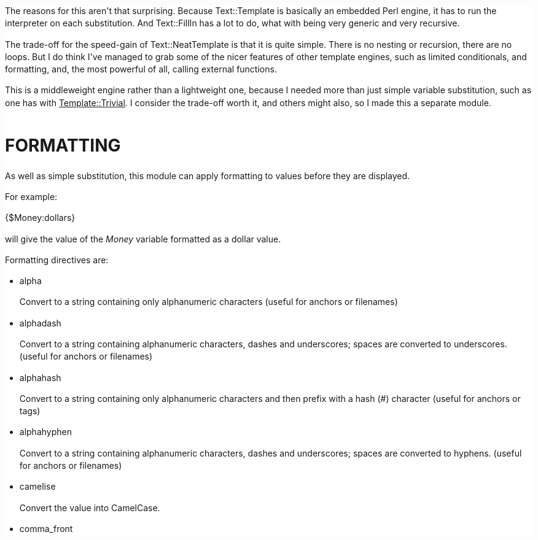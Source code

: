 The reasons for this aren't that surprising.  Because Text::Template
is basically an embedded Perl engine, it has to run the interpreter
on each substitution.  And Text::FillIn has a lot to do, what with being
very generic and very recursive.

The trade-off for the speed-gain of Text::NeatTemplate is that
it is quite simple.  There is no nesting or recursion, there are
no loops.  But I do think I've managed to grab some of the nicer features
of other template engines, such as limited conditionals, and formatting,
and, the most powerful of all, calling external functions.

This is a middleweight engine rather than a lightweight one, because
I needed more than just simple variable substitution, such as one
has with [Template::Trivial](https://metacpan.org/pod/Template%3A%3ATrivial).  I consider the trade-off worth it,
and others might also, so I made this a separate module.

# FORMATTING

As well as simple substitution, this module can apply formatting
to values before they are displayed.

For example:

{$Money:dollars}

will give the value of the _Money_ variable formatted as a dollar value.

Formatting directives are:

- alpha

    Convert to a string containing only alphanumeric characters
    (useful for anchors or filenames)

- alphadash

    Convert to a string containing alphanumeric characters, dashes
    and underscores; spaces are converted to underscores.
    (useful for anchors or filenames)

- alphahash

    Convert to a string containing only alphanumeric characters
    and then prefix with a hash (#) character
    (useful for anchors or tags)

- alphahyphen

    Convert to a string containing alphanumeric characters, dashes
    and underscores; spaces are converted to hyphens.
    (useful for anchors or filenames)

- camelise

    Convert the value into CamelCase.

- comma\_front
